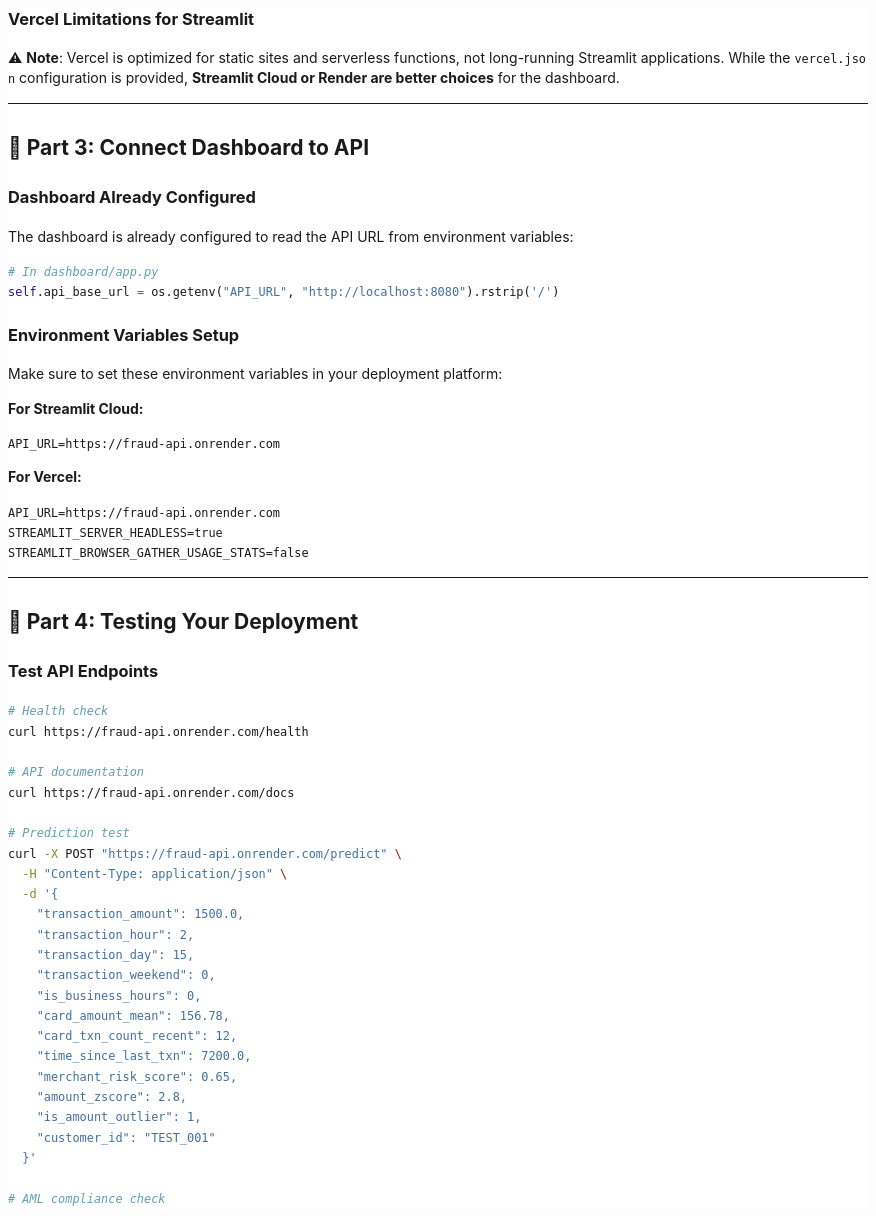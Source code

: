 ### **Vercel Limitations for Streamlit**

⚠️ **Note**: Vercel is optimized for static sites and serverless functions, not long-running Streamlit applications. While the `vercel.json` configuration is provided, **Streamlit Cloud or Render are better choices** for the dashboard.

---

## 🔗 **Part 3: Connect Dashboard to API**

### **Dashboard Already Configured**
The dashboard is already configured to read the API URL from environment variables:

```python
# In dashboard/app.py
self.api_base_url = os.getenv("API_URL", "http://localhost:8080").rstrip('/')
```

### **Environment Variables Setup**
Make sure to set these environment variables in your deployment platform:

**For Streamlit Cloud:**
```
API_URL=https://fraud-api.onrender.com
```

**For Vercel:**
```
API_URL=https://fraud-api.onrender.com
STREAMLIT_SERVER_HEADLESS=true
STREAMLIT_BROWSER_GATHER_USAGE_STATS=false
```

---

## 🧪 **Part 4: Testing Your Deployment**

### **Test API Endpoints**
```bash
# Health check
curl https://fraud-api.onrender.com/health

# API documentation
curl https://fraud-api.onrender.com/docs

# Prediction test
curl -X POST "https://fraud-api.onrender.com/predict" \
  -H "Content-Type: application/json" \
  -d '{
    "transaction_amount": 1500.0,
    "transaction_hour": 2,
    "transaction_day": 15,
    "transaction_weekend": 0,
    "is_business_hours": 0,
    "card_amount_mean": 156.78,
    "card_txn_count_recent": 12,
    "time_since_last_txn": 7200.0,
    "merchant_risk_score": 0.65,
    "amount_zscore": 2.8,
    "is_amount_outlier": 1,
    "customer_id": "TEST_001"
  }'

# AML compliance check
```